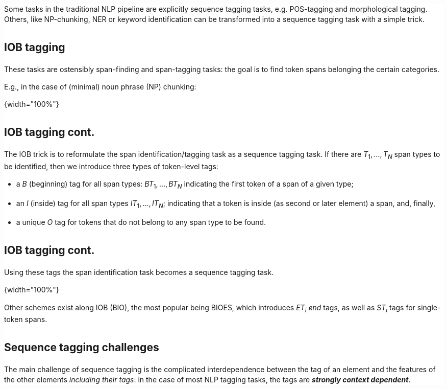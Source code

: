 Some tasks in the traditional NLP pipeline are explicitly sequence
tagging tasks, e.g. POS-tagging and morphological tagging. Others, like
NP-chunking, NER or keyword identification can be transformed into a
sequence tagging task with a simple trick.


## IOB tagging 

These tasks are ostensibly span-finding and span-tagging
tasks: the goal is to find token spans belonging the certain categories.

E.g., in the case of (minimal) noun phrase (NP) chunking:

![Figure from the [NLTK
book](http://www.nltk.org/book/ch07.html).](figures/iob1.eps){width="100%"}

## IOB tagging cont. 

The IOB trick is to reformulate the span
identification/tagging task as a sequence tagging task. If there are
$T_1,\dots,T_N$ span types to be identified, then we introduce three
types of token-level tags:

-   a $B$ (beginning) tag for all span types:
    $BT_1,\dots,BT_N$ indicating the first token of
    a span of a given type;

-   an $I$ (inside) tag for all span types
    $IT_1,\dots,IT_N$; indicating that a token is
    inside (as second or later element) a span, and, finally,

-   a unique $O$ tag for tokens that do not belong to any span type to
    be found.


## IOB tagging cont. 

Using these tags the span identification task becomes
a sequence tagging task.

![Figure from the [NLTK
book](http://www.nltk.org/book/ch07.html).](figures/iob2.eps){width="100%"}

Other schemes exist along IOB (BIO), the most popular being BIOES, which
introduces $ET_i$ *end* tags, as well as $ST_i$ tags
for single-token spans.


## Sequence tagging challenges 

The main challenge of sequence tagging is
the complicated interdependence between the tag of an element and the
features of the other elements *including their tags*: in the case of
most NLP tagging tasks, the tags are __*strongly context dependent*__.
